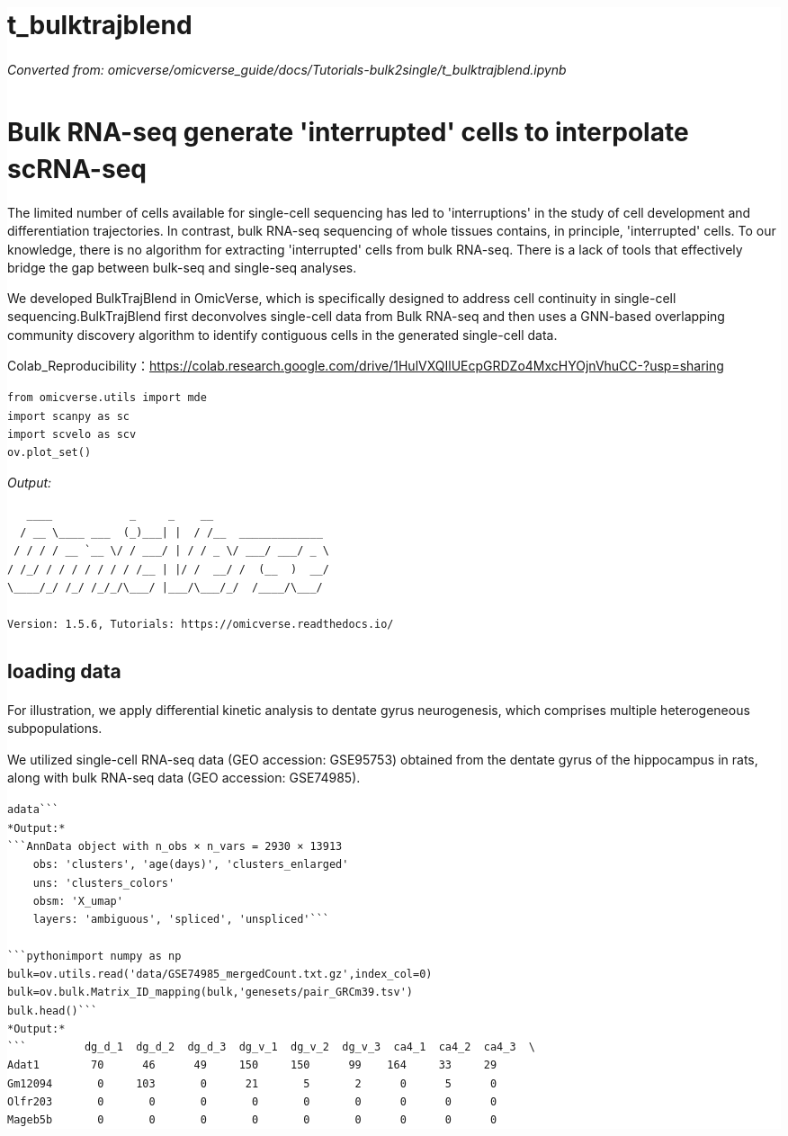 # t_bulktrajblend
*Converted from: omicverse/omicverse_guide/docs/Tutorials-bulk2single/t_bulktrajblend.ipynb*

# Bulk RNA-seq generate 'interrupted' cells to interpolate scRNA-seq

The limited number of cells available for single-cell sequencing has led to 'interruptions' in the study of cell development and differentiation trajectories. In contrast, bulk RNA-seq sequencing of whole tissues contains, in principle, 'interrupted' cells. To our knowledge, there is no algorithm for extracting 'interrupted' cells from bulk RNA-seq. There is a lack of tools that effectively bridge the gap between bulk-seq and single-seq analyses.

We developed BulkTrajBlend in OmicVerse, which is specifically designed to address cell continuity in single-cell sequencing.BulkTrajBlend first deconvolves single-cell data from Bulk RNA-seq and then uses a GNN-based overlapping community discovery algorithm to identify contiguous cells in the generated single-cell data.

Colab_Reproducibility：https://colab.research.google.com/drive/1HulVXQIlUEcpGRDZo4MxcHYOjnVhuCC-?usp=sharing


```pythonimport omicverse as ov
from omicverse.utils import mde
import scanpy as sc
import scvelo as scv
ov.plot_set()
```
*Output:*
```
   ____            _     _    __                  
  / __ \____ ___  (_)___| |  / /__  _____________ 
 / / / / __ `__ \/ / ___/ | / / _ \/ ___/ ___/ _ \ 
/ /_/ / / / / / / / /__ | |/ /  __/ /  (__  )  __/ 
\____/_/ /_/ /_/_/\___/ |___/\___/_/  /____/\___/                                              

Version: 1.5.6, Tutorials: https://omicverse.readthedocs.io/
```

## loading data

For illustration, we apply differential kinetic analysis to dentate gyrus neurogenesis, which comprises multiple heterogeneous subpopulations.

We utilized single-cell RNA-seq data (GEO accession: GSE95753) obtained from the dentate gyrus of the hippocampus in rats, along with bulk RNA-seq data (GEO accession: GSE74985). 

```pythonadata=scv.datasets.dentategyrus()
adata```
*Output:*
```AnnData object with n_obs × n_vars = 2930 × 13913
    obs: 'clusters', 'age(days)', 'clusters_enlarged'
    uns: 'clusters_colors'
    obsm: 'X_umap'
    layers: 'ambiguous', 'spliced', 'unspliced'```

```pythonimport numpy as np
bulk=ov.utils.read('data/GSE74985_mergedCount.txt.gz',index_col=0)
bulk=ov.bulk.Matrix_ID_mapping(bulk,'genesets/pair_GRCm39.tsv')
bulk.head()```
*Output:*
```         dg_d_1  dg_d_2  dg_d_3  dg_v_1  dg_v_2  dg_v_3  ca4_1  ca4_2  ca4_3  \
Adat1        70      46      49     150     150      99    164     33     29   
Gm12094       0     103       0      21       5       2      0      5      0   
Olfr203       0       0       0       0       0       0      0      0      0   
Mageb5b       0       0       0       0       0       0      0      0      0   
```